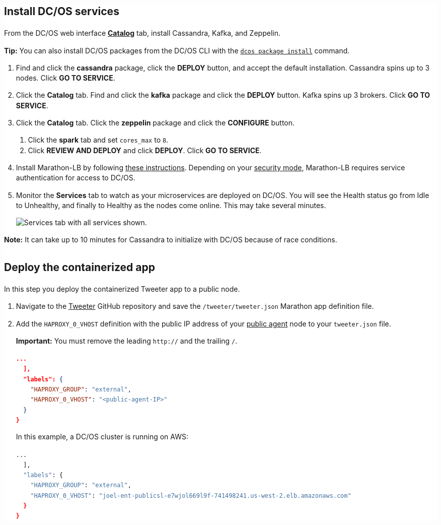 ## Install DC/OS services

From the DC/OS web interface [**Catalog**](/1.10/gui/catalog/) tab, install Cassandra, Kafka, and Zeppelin.

__Tip:__ You can also install DC/OS packages from the DC/OS CLI with the [`dcos package install`][11] command.

1.  Find and click the **cassandra** package, click the **DEPLOY** button, and accept the default installation. Cassandra spins up to 3 nodes. Click **GO TO SERVICE**.
1.  Click the **Catalog** tab. Find and click the **kafka** package and click the **DEPLOY** button. Kafka spins up 3 brokers. Click **GO TO SERVICE**.
1.  Click the **Catalog** tab. Click the **zeppelin** package and click the **CONFIGURE** button.
    1.  Click the **spark** tab and set `cores_max` to `8`.
    1.  Click **REVIEW AND DEPLOY** and click **DEPLOY**. Click **GO TO SERVICE**.
1.  Install Marathon-LB by following [these instructions](/1.10/networking/marathon-lb/mlb-auth/). Depending on your [security mode](/1.10/security/ent/#security-modes), Marathon-LB requires service authentication for access to DC/OS. 
2.  Monitor the **Services** tab to watch as your microservices are deployed on DC/OS. You will see the Health status go from Idle to Unhealthy, and finally to Healthy as the nodes come online. This may take several minutes.

    ![Services tab with all services shown.](/1.10/img/tweeter-services6-ee.png)

**Note:** It can take up to 10 minutes for Cassandra to initialize with DC/OS because of race conditions.

## Deploy the containerized app

In this step you deploy the containerized Tweeter app to a public node.

1.  Navigate to the [Tweeter](https://github.com/mesosphere/tweeter/) GitHub repository and save the `/tweeter/tweeter.json` Marathon app definition file.

1.  Add the `HAPROXY_0_VHOST` definition with the public IP address of your [public agent][9] node to your `tweeter.json` file.

    **Important:** You must remove the leading `http://` and the trailing `/`.

    ```json
    ...
      ],
      "labels": {
        "HAPROXY_GROUP": "external",
        "HAPROXY_0_VHOST": "<public-agent-IP>"
      }
    }
    ```

    In this example, a DC/OS cluster is running on AWS:

    ```bash
    ...
      ],
      "labels": {
        "HAPROXY_GROUP": "external",
        "HAPROXY_0_VHOST": "joel-ent-publicsl-e7wjol669l9f-741498241.us-west-2.elb.amazonaws.com"
      }
    }
    ```


 [1]: /services/cassandra/
 [2]: /services/kafka/
 [3]: /services/spark/
 [4]: http://zeppelin.apache.org/
 [5]: https://github.com/mesosphere/marathon-lb
 [6]: /1.10/overview/concepts/
 [7]: /1.10/installing/cloud/
 [8]: /1.10/installing/custom/
 [9]: /1.10/administering-clusters/locate-public-agent/
 [10]: /1.10/img/webui-universe-install.png
 [11]: /1.10/cli/command-reference/
 [12]: /1.10/networking/marathon-lb/
 [13]: https://github.com/mesosphere/tweeter
 [14]: /1.10/img/tweeter.png
 [15]: /1.10/img/network-tab.png
 [16]: /1.10/img/top-tweeters.png